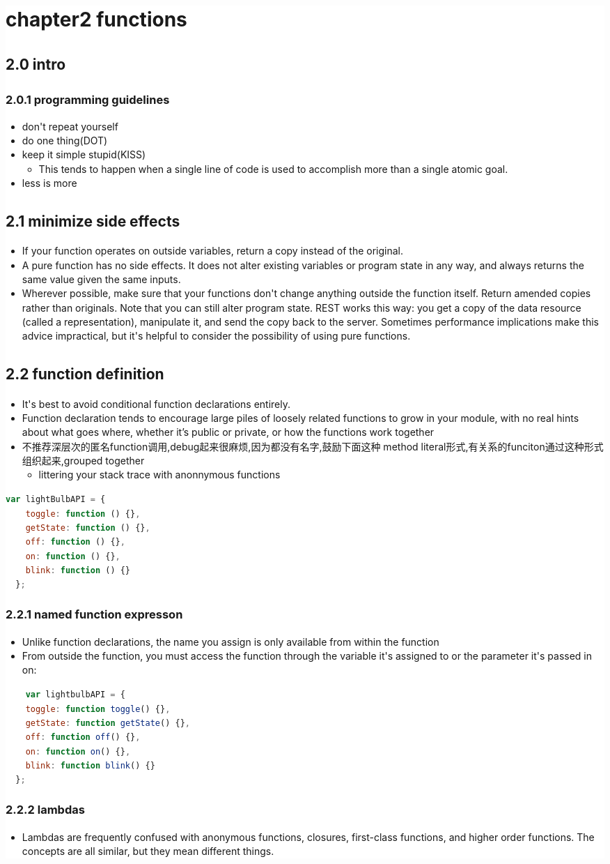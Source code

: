 # chapter2 functions

## 2.0 intro
### 2.0.1 programming guidelines
- don't repeat yourself
- do one thing(DOT)
- keep it simple stupid(KISS)
    - This tends to happen when a single line of code is used to accomplish more than a single atomic goal.
- less is more    

## 2.1 minimize side effects

- If your function operates on outside variables, return a copy instead of the original.
- A pure function has no side effects. It does not alter existing variables or program state in any way, and always returns the same value given the same inputs.
- Wherever possible, make sure that your functions don't change anything outside the function itself. Return amended copies rather than originals. Note that you can still alter program state. REST works this way: you get a copy of the data resource (called a representation), manipulate it, and send the copy back to the server. Sometimes performance implications make this advice impractical, but it's helpful to consider the possibility of using pure functions.

## 2.2 function definition
- It's best to avoid conditional function declarations entirely.
- Function declaration tends to encourage large piles of loosely related functions to grow in your module, with no real hints about what goes where, whether it’s public or private, or how the functions work together
- 不推荐深层次的匿名function调用,debug起来很麻烦,因为都没有名字,鼓励下面这种 method literal形式,有关系的funciton通过这种形式组织起来,grouped together
    - littering your stack trace with anonnymous functions

```js
var lightBulbAPI = {
    toggle: function () {},
    getState: function () {},
    off: function () {},
    on: function () {},
    blink: function () {}
  };

```

### 2.2.1 named function expresson
- Unlike function declarations, the name you assign is only available from within the function
- From outside the function, you must access the function through the variable it's assigned to or the parameter it's passed in on:

```js
    var lightbulbAPI = {
    toggle: function toggle() {},
    getState: function getState() {},
    off: function off() {},
    on: function on() {},
    blink: function blink() {}
  };
```
### 2.2.2 lambdas
- Lambdas are frequently confused with anonymous functions, closures, first-class functions, and higher order functions. The concepts are all similar, but they mean different things.